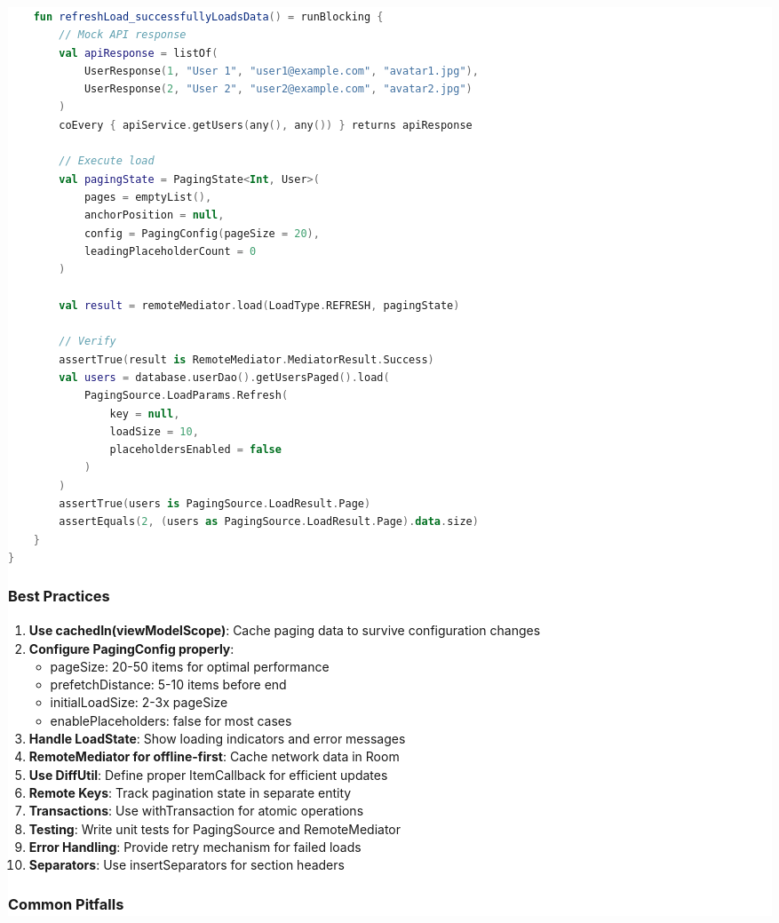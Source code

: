 ```kotlin
    fun refreshLoad_successfullyLoadsData() = runBlocking {
        // Mock API response
        val apiResponse = listOf(
            UserResponse(1, "User 1", "user1@example.com", "avatar1.jpg"),
            UserResponse(2, "User 2", "user2@example.com", "avatar2.jpg")
        )
        coEvery { apiService.getUsers(any(), any()) } returns apiResponse

        // Execute load
        val pagingState = PagingState<Int, User>(
            pages = emptyList(),
            anchorPosition = null,
            config = PagingConfig(pageSize = 20),
            leadingPlaceholderCount = 0
        )

        val result = remoteMediator.load(LoadType.REFRESH, pagingState)

        // Verify
        assertTrue(result is RemoteMediator.MediatorResult.Success)
        val users = database.userDao().getUsersPaged().load(
            PagingSource.LoadParams.Refresh(
                key = null,
                loadSize = 10,
                placeholdersEnabled = false
            )
        )
        assertTrue(users is PagingSource.LoadResult.Page)
        assertEquals(2, (users as PagingSource.LoadResult.Page).data.size)
    }
}
```

### Best Practices

1. **Use cachedIn(viewModelScope)**: Cache paging data to survive configuration changes
2. **Configure PagingConfig properly**:
   - pageSize: 20-50 items for optimal performance
   - prefetchDistance: 5-10 items before end
   - initialLoadSize: 2-3x pageSize
   - enablePlaceholders: false for most cases
3. **Handle LoadState**: Show loading indicators and error messages
4. **RemoteMediator for offline-first**: Cache network data in Room
5. **Use DiffUtil**: Define proper ItemCallback for efficient updates
6. **Remote Keys**: Track pagination state in separate entity
7. **Transactions**: Use withTransaction for atomic operations
8. **Testing**: Write unit tests for PagingSource and RemoteMediator
9. **Error Handling**: Provide retry mechanism for failed loads
10. **Separators**: Use insertSeparators for section headers

### Common Pitfalls
